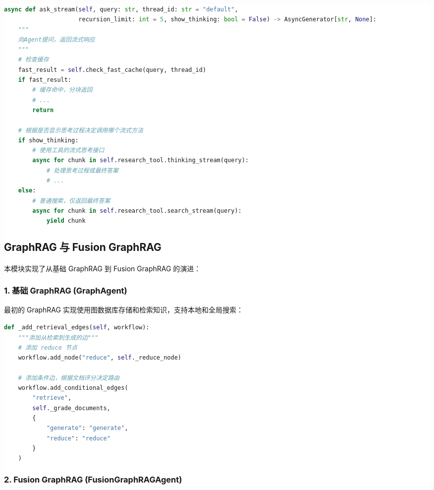 ```python
async def ask_stream(self, query: str, thread_id: str = "default", 
                     recursion_limit: int = 5, show_thinking: bool = False) -> AsyncGenerator[str, None]:
    """
    向Agent提问，返回流式响应
    """
    # 检查缓存
    fast_result = self.check_fast_cache(query, thread_id)
    if fast_result:
        # 缓存命中，分块返回
        # ...
        return
            
    # 根据是否显示思考过程决定调用哪个流式方法
    if show_thinking:
        # 使用工具的流式思考接口
        async for chunk in self.research_tool.thinking_stream(query):
            # 处理思考过程或最终答案
            # ...
    else:
        # 普通搜索，仅返回最终答案
        async for chunk in self.research_tool.search_stream(query):
            yield chunk
```

## GraphRAG 与 Fusion GraphRAG

本模块实现了从基础 GraphRAG 到 Fusion GraphRAG 的演进：

### 1. 基础 GraphRAG (GraphAgent)

最初的 GraphRAG 实现使用图数据库存储和检索知识，支持本地和全局搜索：

```python
def _add_retrieval_edges(self, workflow):
    """添加从检索到生成的边"""
    # 添加 reduce 节点
    workflow.add_node("reduce", self._reduce_node)
    
    # 添加条件边，根据文档评分决定路由
    workflow.add_conditional_edges(
        "retrieve",
        self._grade_documents,
        {
            "generate": "generate", 
            "reduce": "reduce"
        }
    )
```

### 2. Fusion GraphRAG (FusionGraphRAGAgent)
